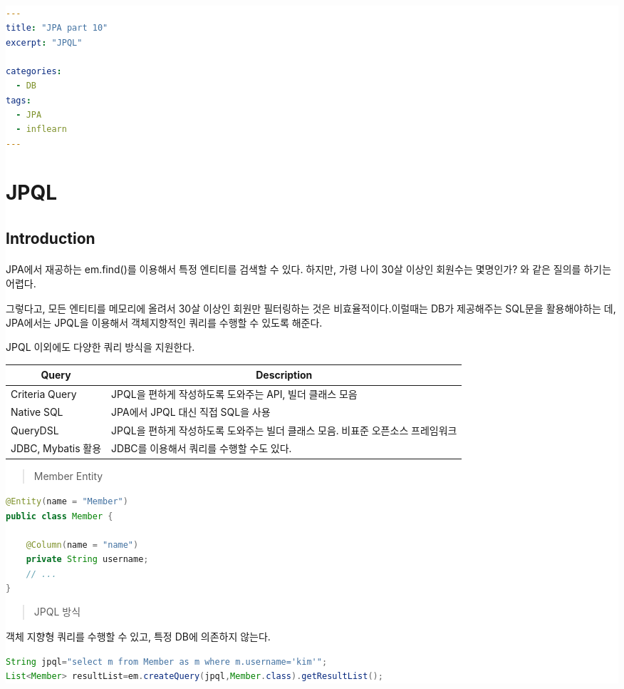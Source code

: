```yaml
---
title: "JPA part 10"
excerpt: "JPQL"

categories:
  - DB
tags:
  - JPA
  - inflearn
---
```

# JPQL 

## Introduction

JPA에서 재공하는 em.find()를 이용해서 특정 엔티티를 검색할 수 있다. 하지만, 가령 나이 30살 이상인 회원수는 몇명인가? 와 같은 질의를 하기는 어렵다.

그렇다고, 모든 엔티티를 메모리에 올려서 30살 이상인 회원만 필터링하는 것은 비효율적이다.이럴때는 DB가 제공해주는 SQL문을 활용해야하는 데, JPA에서는 JPQL을 이용해서 객체지향적인 쿼리를 수행할 수 있도록 해준다. 

JPQL 이외에도 다양한 쿼리 방식을 지원한다.

|Query|Description|
|--|--|
|Criteria Query|JPQL을 편하게 작성하도록 도와주는 API, 빌더 클래스 모음|
|Native SQL|	JPA에서 JPQL 대신 직접 SQL을 사용|
|QueryDSL|JPQL을 편하게 작성하도록 도와주는 빌더 클래스 모음. 비표준 오픈소스 프레임워크|
|JDBC, Mybatis 활용|JDBC를 이용해서 쿼리를 수행할 수도 있다.

> Member Entity

```java
@Entity(name = "Member")
public class Member {

    @Column(name = "name")
    private String username;
    // ...
}
```

> JPQL 방식

객체 지향형 쿼리를 수행할 수 있고, 특정 DB에 의존하지 않는다.

```java
String jpql="select m from Member as m where m.username='kim'";
List<Member> resultList=em.createQuery(jpql,Member.class).getResultList();
```
